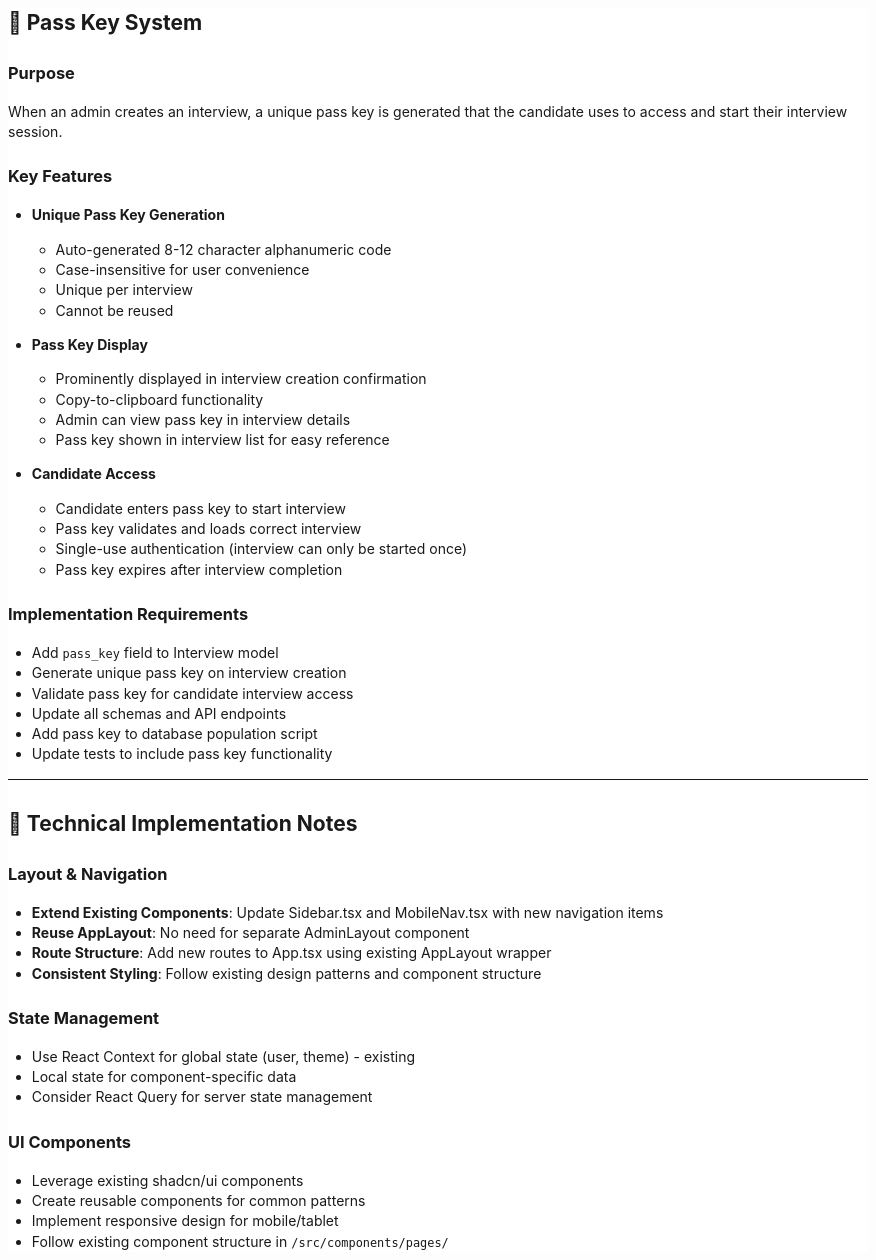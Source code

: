 ## 🔑 Pass Key System

### Purpose
When an admin creates an interview, a unique pass key is generated that the candidate uses to access and start their interview session.

### Key Features
- **Unique Pass Key Generation**
  - Auto-generated 8-12 character alphanumeric code
  - Case-insensitive for user convenience
  - Unique per interview
  - Cannot be reused

- **Pass Key Display**
  - Prominently displayed in interview creation confirmation
  - Copy-to-clipboard functionality
  - Admin can view pass key in interview details
  - Pass key shown in interview list for easy reference

- **Candidate Access**
  - Candidate enters pass key to start interview
  - Pass key validates and loads correct interview
  - Single-use authentication (interview can only be started once)
  - Pass key expires after interview completion

### Implementation Requirements
- Add `pass_key` field to Interview model
- Generate unique pass key on interview creation
- Validate pass key for candidate interview access
- Update all schemas and API endpoints
- Add pass key to database population script
- Update tests to include pass key functionality

---

## 🔧 Technical Implementation Notes

### Layout & Navigation
- **Extend Existing Components**: Update Sidebar.tsx and MobileNav.tsx with new navigation items
- **Reuse AppLayout**: No need for separate AdminLayout component
- **Route Structure**: Add new routes to App.tsx using existing AppLayout wrapper
- **Consistent Styling**: Follow existing design patterns and component structure

### State Management
- Use React Context for global state (user, theme) - existing
- Local state for component-specific data
- Consider React Query for server state management

### UI Components
- Leverage existing shadcn/ui components
- Create reusable components for common patterns
- Implement responsive design for mobile/tablet
- Follow existing component structure in `/src/components/pages/`
